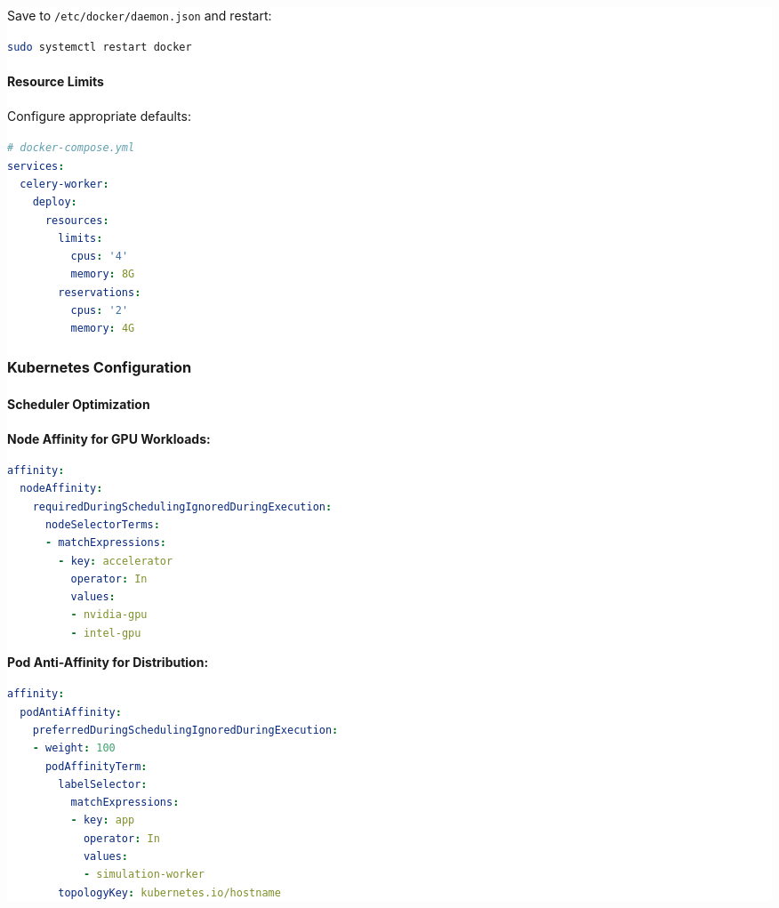 Save to `/etc/docker/daemon.json` and restart:

```bash
sudo systemctl restart docker
```

#### Resource Limits

Configure appropriate defaults:

```yaml
# docker-compose.yml
services:
  celery-worker:
    deploy:
      resources:
        limits:
          cpus: '4'
          memory: 8G
        reservations:
          cpus: '2'
          memory: 4G
```

### Kubernetes Configuration

#### Scheduler Optimization

**Node Affinity for GPU Workloads:**

```yaml
affinity:
  nodeAffinity:
    requiredDuringSchedulingIgnoredDuringExecution:
      nodeSelectorTerms:
      - matchExpressions:
        - key: accelerator
          operator: In
          values:
          - nvidia-gpu
          - intel-gpu
```

**Pod Anti-Affinity for Distribution:**

```yaml
affinity:
  podAntiAffinity:
    preferredDuringSchedulingIgnoredDuringExecution:
    - weight: 100
      podAffinityTerm:
        labelSelector:
          matchExpressions:
          - key: app
            operator: In
            values:
            - simulation-worker
        topologyKey: kubernetes.io/hostname
```
